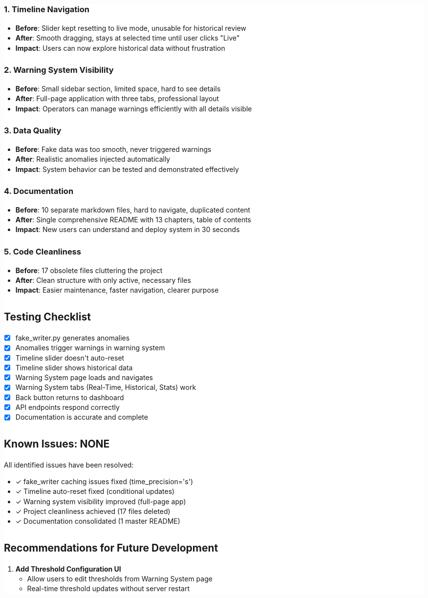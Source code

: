 ### 1. Timeline Navigation
- **Before**: Slider kept resetting to live mode, unusable for historical review
- **After**: Smooth dragging, stays at selected time until user clicks "Live"
- **Impact**: Users can now explore historical data without frustration

### 2. Warning System Visibility
- **Before**: Small sidebar section, limited space, hard to see details
- **After**: Full-page application with three tabs, professional layout
- **Impact**: Operators can manage warnings efficiently with all details visible

### 3. Data Quality
- **Before**: Fake data was too smooth, never triggered warnings
- **After**: Realistic anomalies injected automatically
- **Impact**: System behavior can be tested and demonstrated effectively

### 4. Documentation
- **Before**: 10 separate markdown files, hard to navigate, duplicated content
- **After**: Single comprehensive README with 13 chapters, table of contents
- **Impact**: New users can understand and deploy system in 30 seconds

### 5. Code Cleanliness
- **Before**: 17 obsolete files cluttering the project
- **After**: Clean structure with only active, necessary files
- **Impact**: Easier maintenance, faster navigation, clearer purpose

## Testing Checklist

- [x] fake_writer.py generates anomalies
- [x] Anomalies trigger warnings in warning system
- [x] Timeline slider doesn't auto-reset
- [x] Timeline slider shows historical data
- [x] Warning System page loads and navigates
- [x] Warning System tabs (Real-Time, Historical, Stats) work
- [x] Back button returns to dashboard
- [x] API endpoints respond correctly
- [x] Documentation is accurate and complete

## Known Issues: NONE

All identified issues have been resolved:
- ✓ fake_writer caching issues fixed (time_precision='s')
- ✓ Timeline auto-reset fixed (conditional updates)
- ✓ Warning system visibility improved (full-page app)
- ✓ Project cleanliness achieved (17 files deleted)
- ✓ Documentation consolidated (1 master README)

## Recommendations for Future Development

1. **Add Threshold Configuration UI**
   - Allow users to edit thresholds from Warning System page
   - Real-time threshold updates without server restart
